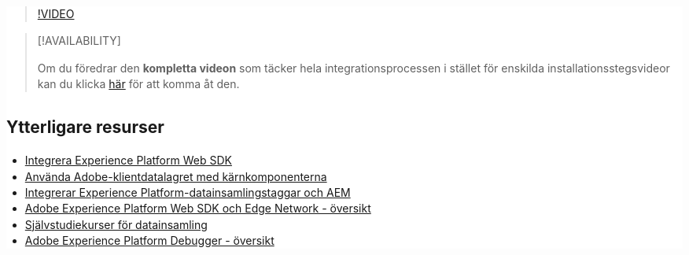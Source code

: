 >[!VIDEO](https://video.tv.adobe.com/v/3419888?quality=12&learn=on)


>[!AVAILABILITY]
>
>Om du föredrar den **kompletta videon** som täcker hela integrationsprocessen i stället för enskilda installationsstegsvideor kan du klicka [här](https://video.tv.adobe.com/v/3419889/) för att komma åt den.


## Ytterligare resurser

+ [Integrera Experience Platform Web SDK](https://experienceleague.adobe.com/docs/experience-manager-learn/sites/integrations/experience-platform/web-sdk.html?lang=sv-SE)
+ [Använda Adobe-klientdatalagret med kärnkomponenterna](https://experienceleague.adobe.com/docs/experience-manager-learn/sites/integrations/adobe-client-data-layer/data-layer-overview.html?lang=sv-SE)
+ [Integrerar Experience Platform-datainsamlingstaggar och AEM](https://experienceleague.adobe.com/docs/experience-manager-learn/sites/integrations/experience-platform-data-collection-tags/overview.html?lang=sv-SE)
+ [Adobe Experience Platform Web SDK och Edge Network - översikt](https://experienceleague.adobe.com/docs/platform-learn/data-collection/web-sdk/overview.html?lang=sv-SE)
+ [Självstudiekurser för datainsamling](https://experienceleague.adobe.com/docs/platform-learn/data-collection/overview.html?lang=sv-SE)
+ [Adobe Experience Platform Debugger - översikt](https://experienceleague.adobe.com/docs/platform-learn/data-collection/debugger/overview.html?lang=sv-SE)
